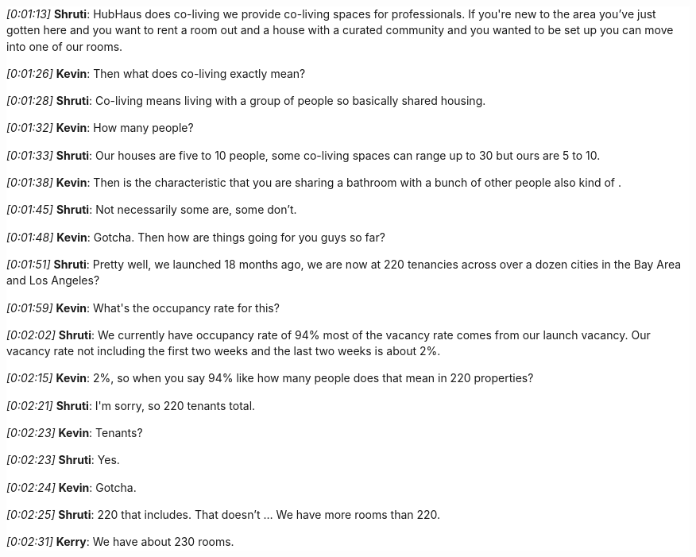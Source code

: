 *[0:01:13]*
**Shruti**: HubHaus does co-living we provide co-living spaces for professionals. If you're new to the area you’ve just gotten here and you want to rent a room out and a house with a curated community and you wanted to be set up you can move into one of our rooms.

*[0:01:26]*
**Kevin**: Then what does co-living exactly mean?

*[0:01:28]*
**Shruti**: Co-living means living with a group of people so basically shared housing.

*[0:01:32]*
**Kevin**: How many people?

*[0:01:33]*
**Shruti**: Our houses are five to 10 people, some co-living spaces can range up to 30 but ours are 5 to 10.

*[0:01:38]*
**Kevin**: Then is the characteristic that you are sharing a bathroom with a bunch of other people also kind of .

*[0:01:45]*
**Shruti**: Not necessarily some are, some don’t.

*[0:01:48]*
**Kevin**: Gotcha. Then how are things going for you guys so far?

*[0:01:51]*
**Shruti**: Pretty well, we launched 18 months ago, we are now at 220 tenancies across over a dozen cities in the Bay Area and Los Angeles?

*[0:01:59]*
**Kevin**: What's the occupancy rate for this?

*[0:02:02]*
**Shruti**: We currently have occupancy rate of 94% most of the vacancy rate comes from our launch vacancy. Our vacancy rate not including the first two weeks and the last two weeks is about 2%.

*[0:02:15]*
**Kevin**: 2%, so when you say 94% like how many people does that mean in 220 properties?

*[0:02:21]*
**Shruti**: I'm sorry, so 220 tenants total.

*[0:02:23]*
**Kevin**: Tenants?

*[0:02:23]*
**Shruti**: Yes.

*[0:02:24]*
**Kevin**: Gotcha.

*[0:02:25]*
**Shruti**: 220 that includes. That doesn’t … We have more rooms than 220.

*[0:02:31]*
**Kerry**: We have about 230 rooms.
